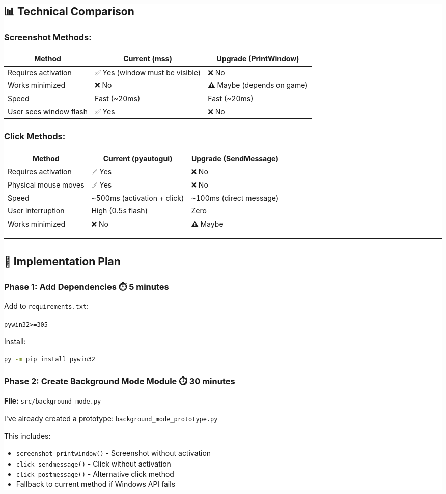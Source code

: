 
## 📊 Technical Comparison

### Screenshot Methods:

| Method | Current (mss) | Upgrade (PrintWindow) |
|--------|---------------|----------------------|
| Requires activation | ✅ Yes (window must be visible) | ❌ No |
| Works minimized | ❌ No | ⚠️ Maybe (depends on game) |
| Speed | Fast (~20ms) | Fast (~20ms) |
| User sees window flash | ✅ Yes | ❌ No |

### Click Methods:

| Method | Current (pyautogui) | Upgrade (SendMessage) |
|--------|-------------------|---------------------|
| Requires activation | ✅ Yes | ❌ No |
| Physical mouse moves | ✅ Yes | ❌ No |
| Speed | ~500ms (activation + click) | ~100ms (direct message) |
| User interruption | High (0.5s flash) | Zero |
| Works minimized | ❌ No | ⚠️ Maybe |

---

## 🔧 Implementation Plan

### Phase 1: Add Dependencies ⏱️ 5 minutes

Add to `requirements.txt`:
```
pywin32>=305
```

Install:
```bash
py -m pip install pywin32
```

### Phase 2: Create Background Mode Module ⏱️ 30 minutes

**File:** `src/background_mode.py`

I've already created a prototype: `background_mode_prototype.py`

This includes:
- `screenshot_printwindow()` - Screenshot without activation
- `click_sendmessage()` - Click without activation
- `click_postmessage()` - Alternative click method
- Fallback to current method if Windows API fails
